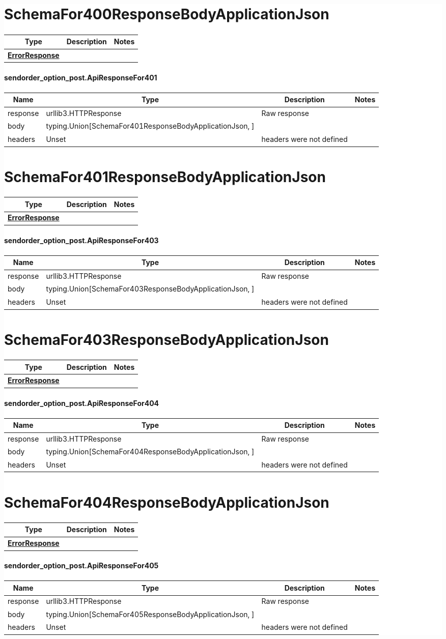 # SchemaFor400ResponseBodyApplicationJson
Type | Description  | Notes
------------- | ------------- | -------------
[**ErrorResponse**](../../models/ErrorResponse.md) |  | 


#### sendorder_option_post.ApiResponseFor401
Name | Type | Description  | Notes
------------- | ------------- | ------------- | -------------
response | urllib3.HTTPResponse | Raw response |
body | typing.Union[SchemaFor401ResponseBodyApplicationJson, ] |  |
headers | Unset | headers were not defined |

# SchemaFor401ResponseBodyApplicationJson
Type | Description  | Notes
------------- | ------------- | -------------
[**ErrorResponse**](../../models/ErrorResponse.md) |  | 


#### sendorder_option_post.ApiResponseFor403
Name | Type | Description  | Notes
------------- | ------------- | ------------- | -------------
response | urllib3.HTTPResponse | Raw response |
body | typing.Union[SchemaFor403ResponseBodyApplicationJson, ] |  |
headers | Unset | headers were not defined |

# SchemaFor403ResponseBodyApplicationJson
Type | Description  | Notes
------------- | ------------- | -------------
[**ErrorResponse**](../../models/ErrorResponse.md) |  | 


#### sendorder_option_post.ApiResponseFor404
Name | Type | Description  | Notes
------------- | ------------- | ------------- | -------------
response | urllib3.HTTPResponse | Raw response |
body | typing.Union[SchemaFor404ResponseBodyApplicationJson, ] |  |
headers | Unset | headers were not defined |

# SchemaFor404ResponseBodyApplicationJson
Type | Description  | Notes
------------- | ------------- | -------------
[**ErrorResponse**](../../models/ErrorResponse.md) |  | 


#### sendorder_option_post.ApiResponseFor405
Name | Type | Description  | Notes
------------- | ------------- | ------------- | -------------
response | urllib3.HTTPResponse | Raw response |
body | typing.Union[SchemaFor405ResponseBodyApplicationJson, ] |  |
headers | Unset | headers were not defined |
